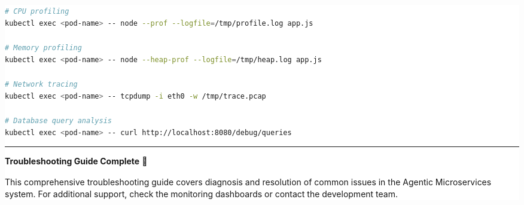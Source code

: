 ```bash
# CPU profiling
kubectl exec <pod-name> -- node --prof --logfile=/tmp/profile.log app.js

# Memory profiling
kubectl exec <pod-name> -- node --heap-prof --logfile=/tmp/heap.log app.js

# Network tracing
kubectl exec <pod-name> -- tcpdump -i eth0 -w /tmp/trace.pcap

# Database query analysis
kubectl exec <pod-name> -- curl http://localhost:8080/debug/queries
```

---

**Troubleshooting Guide Complete** 🔧

This comprehensive troubleshooting guide covers diagnosis and resolution of common issues in the Agentic Microservices system. For additional support, check the monitoring dashboards or contact the development team.